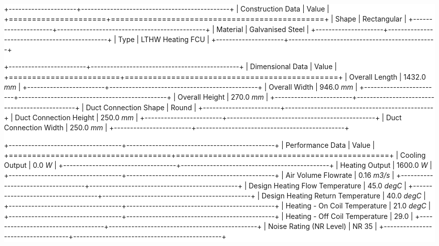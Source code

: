 +---------------------+----------------------------------------------+
| Construction Data   | <span custom-style="mf_black">Value</span>   |
+=====================+==============================================+
| Shape               | Rectangular                                  |
+---------------------+----------------------------------------------+
| Material            | Galvanised Steel                             |
+---------------------+----------------------------------------------+
| Type                | LTHW Heating FCU                             |
+---------------------+----------------------------------------------+

+------------------------+----------------------------------------------+
| Dimensional Data       | <span custom-style="mf_black">Value</span>   |
+========================+==============================================+
| Overall Length         | 1432.0 _mm_                                  |
+------------------------+----------------------------------------------+
| Overall Width          | 946.0 _mm_                                   |
+------------------------+----------------------------------------------+
| Overall Height         | 270.0 _mm_                                   |
+------------------------+----------------------------------------------+
| Duct Connection Shape  | Round                                        |
+------------------------+----------------------------------------------+
| Duct Connection Height | 250.0 _mm_                                   |
+------------------------+----------------------------------------------+
| Duct Connection Width  | 250.0 _mm_                                   |
+------------------------+----------------------------------------------+

+-----------------------------------+----------------------------------------------+
| Performance Data                  | <span custom-style="mf_black">Value</span>   |
+===================================+==============================================+
| Cooling Output                    | 0.0 _W_                                      |
+-----------------------------------+----------------------------------------------+
| Heating Output                    | 1600.0 _W_                                   |
+-----------------------------------+----------------------------------------------+
| Air Volume Flowrate               | 0.16 _m3/s_                                  |
+-----------------------------------+----------------------------------------------+
| Design Heating Flow Temperature   | 45.0 _degC_                                  |
+-----------------------------------+----------------------------------------------+
| Design Heating Return Temperature | 40.0 _degC_                                  |
+-----------------------------------+----------------------------------------------+
| Heating - On Coil Temperature     | 21.0 _degC_                                  |
+-----------------------------------+----------------------------------------------+
| Heating - Off Coil Temperature    | 29.0                                         |
+-----------------------------------+----------------------------------------------+
| Noise Rating (NR Level)           | NR 35                                        |
+-----------------------------------+----------------------------------------------+
